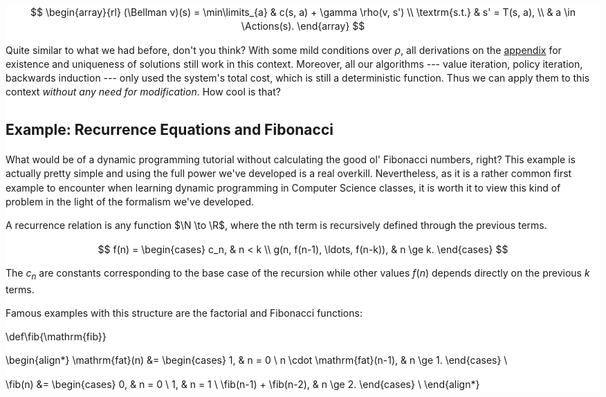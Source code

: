 $$
\begin{array}{rl}
 (\Bellman v)(s) =
  \min\limits_{a} & c(s, a) + \gamma \rho(v, s') \\
  \textrm{s.t.}  & s' = T(s, a), \\
                 & a \in \Actions(s).
\end{array}
$$

Quite similar to what we had before, don't you think?
With some mild conditions over $\rho$,
all derivations on the [appendix](#appendix)
for existence and uniqueness of solutions still work in this context.
Moreover, all our algorithms --- value iteration, policy iteration, backwards induction ---
only used the system's total cost,
which is still a deterministic function.
Thus we can apply them to this context _without any need for modification_.
How cool is that?

Example: Recurrence Equations and Fibonacci
-------------------------------------------

What would be of a dynamic programming tutorial
without calculating the good ol' Fibonacci numbers, right?
This example is actually pretty simple
and using the full power we've developed is a real overkill.
Nevertheless, as it is a rather common first example to encounter
when learning dynamic programming in Computer Science classes,
it is worth it to view this kind of problem in the light of the formalism we've developed.

A recurrence relation is any function $\N \to \R$,
where the nth term is recursively defined through the previous terms.

$$
f(n) = \begin{cases}
  c_n,                          & n < k \\
  g(n, f(n-1), \ldots, f(n-k)),    & n \ge k.
\end{cases}
$$

The $c_n$ are constants corresponding to the base case of the recursion
while other values $f(n)$ depends directly on the previous $k$ terms.

Famous examples with this structure are the factorial and Fibonacci functions:

\def\fib{\mathrm{fib}}

\begin{align*}
  \mathrm{fat}(n) &= \begin{cases}
    1,                         & n = 0 \\
    n \cdot \mathrm{fat}(n-1), & n \ge 1.
  \end{cases} \\


  \fib(n) &= \begin{cases}
    0,                     & n = 0 \\
    1,                     & n = 1 \\
    \fib(n-1) + \fib(n-2), & n \ge 2.
  \end{cases} \\
\end{align*}
